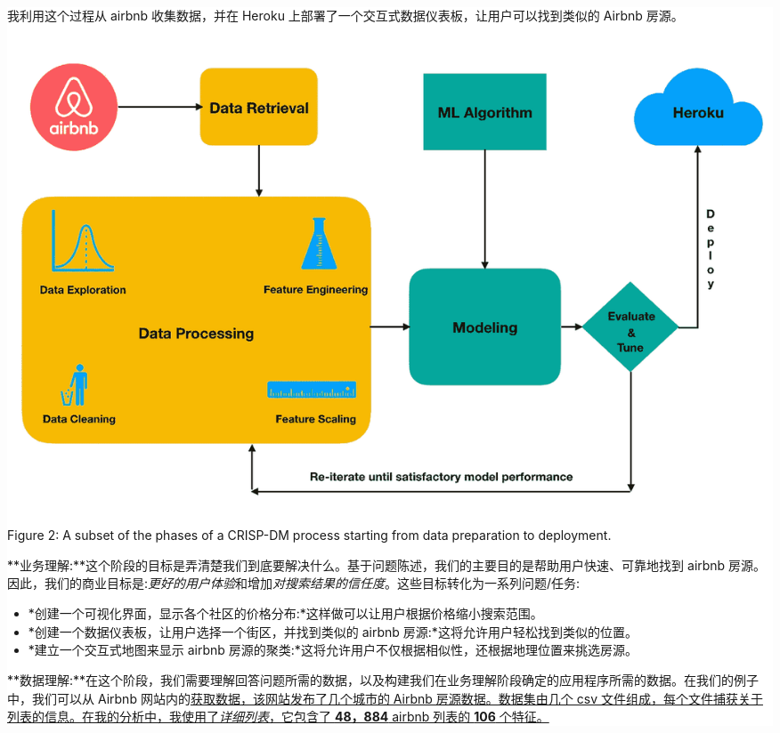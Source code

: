 我利用这个过程从 airbnb 收集数据，并在 Heroku 上部署了一个交互式数据仪表板，让用户可以找到类似的 Airbnb 房源。

![](img/e2dcea59bcee32d33f8b14899d334591.png)

Figure 2: A subset of the phases of a CRISP-DM process starting from data preparation to deployment.

**业务理解:**这个阶段的目标是弄清楚我们到底要解决什么。基于问题陈述，我们的主要目的是帮助用户快速、可靠地找到 airbnb 房源。因此，我们的商业目标是:*更好的用户体验*和增加*对搜索结果的信任度*。这些目标转化为一系列问题/任务:

*   *创建一个可视化界面，显示各个社区的价格分布:*这样做可以让用户根据价格缩小搜索范围。
*   *创建一个数据仪表板，让用户选择一个街区，并找到类似的 airbnb 房源:*这将允许用户轻松找到类似的位置。
*   *建立一个交互式地图来显示 airbnb 房源的聚类:*这将允许用户不仅根据相似性，还根据地理位置来挑选房源。

**数据理解:**在这个阶段，我们需要理解回答问题所需的数据，以及构建我们在业务理解阶段确定的应用程序所需的数据。在我们的例子中，我们可以从 Airbnb 网站内的[获取数据，该网站发布了几个城市的 Airbnb 房源数据。数据集由几个 csv 文件组成，每个文件捕获关于列表的信息。在我的分析中，我使用了*详细列表*，它包含了 **48，884** airbnb 列表的 **106** 个特征。](http://insideairbnb.com/get-the-data.html)
